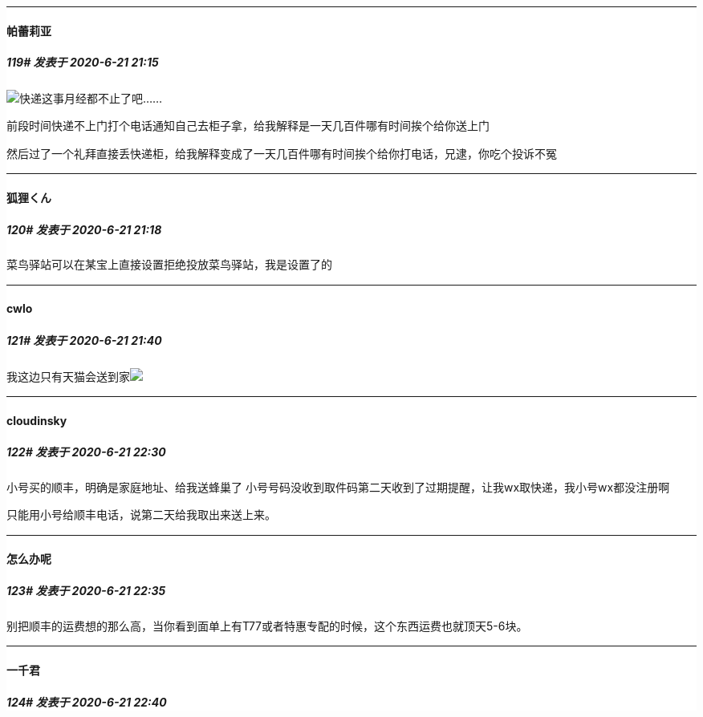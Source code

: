 -----

####  帕蕾莉亚  
##### 119#       发表于 2020-6-21 21:15


<img src="https://static.saraba1st.com/image/smiley/face2017/001.png" referrerpolicy="no-referrer">快递这事月经都不止了吧……

前段时间快递不上门打个电话通知自己去柜子拿，给我解释是一天几百件哪有时间挨个给你送上门

然后过了一个礼拜直接丢快递柜，给我解释变成了一天几百件哪有时间挨个给你打电话，兄逮，你吃个投诉不冤


-----

####  狐狸くん  
##### 120#       发表于 2020-6-21 21:18


菜鸟驿站可以在某宝上直接设置拒绝投放菜鸟驿站，我是设置了的


-----

####  cwlo  
##### 121#       发表于 2020-6-21 21:40


我这边只有天猫会送到家<img src="https://static.saraba1st.com/image/smiley/face2017/001.png" referrerpolicy="no-referrer">


-----

####  cloudinsky  
##### 122#       发表于 2020-6-21 22:30


小号买的顺丰，明确是家庭地址、给我送蜂巢了
小号号码没收到取件码第二天收到了过期提醒，让我wx取快递，我小号wx都没注册啊

只能用小号给顺丰电话，说第二天给我取出来送上来。


-----

####  怎么办呢  
##### 123#       发表于 2020-6-21 22:35


别把顺丰的运费想的那么高，当你看到面单上有T77或者特惠专配的时候，这个东西运费也就顶天5-6块。


-----

####  一千君  
##### 124#       发表于 2020-6-21 22:40


